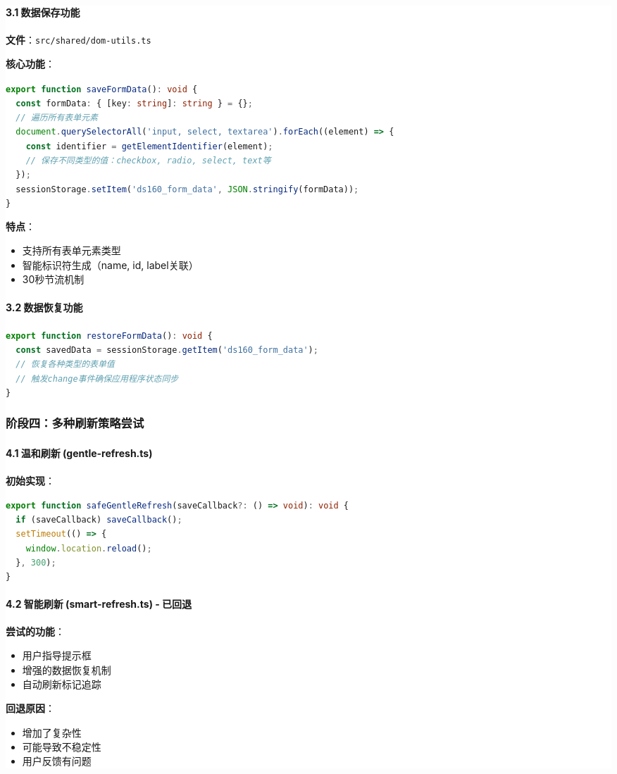 #### 3.1 数据保存功能
**文件**：`src/shared/dom-utils.ts`

**核心功能**：
```typescript
export function saveFormData(): void {
  const formData: { [key: string]: string } = {};
  // 遍历所有表单元素
  document.querySelectorAll('input, select, textarea').forEach((element) => {
    const identifier = getElementIdentifier(element);
    // 保存不同类型的值：checkbox, radio, select, text等
  });
  sessionStorage.setItem('ds160_form_data', JSON.stringify(formData));
}
```

**特点**：
- 支持所有表单元素类型
- 智能标识符生成（name, id, label关联）
- 30秒节流机制

#### 3.2 数据恢复功能
```typescript
export function restoreFormData(): void {
  const savedData = sessionStorage.getItem('ds160_form_data');
  // 恢复各种类型的表单值
  // 触发change事件确保应用程序状态同步
}
```

### 阶段四：多种刷新策略尝试

#### 4.1 温和刷新 (gentle-refresh.ts)
**初始实现**：
```typescript
export function safeGentleRefresh(saveCallback?: () => void): void {
  if (saveCallback) saveCallback();
  setTimeout(() => {
    window.location.reload();
  }, 300);
}
```

#### 4.2 智能刷新 (smart-refresh.ts) - 已回退
**尝试的功能**：
- 用户指导提示框
- 增强的数据恢复机制
- 自动刷新标记追踪

**回退原因**：
- 增加了复杂性
- 可能导致不稳定性
- 用户反馈有问题
